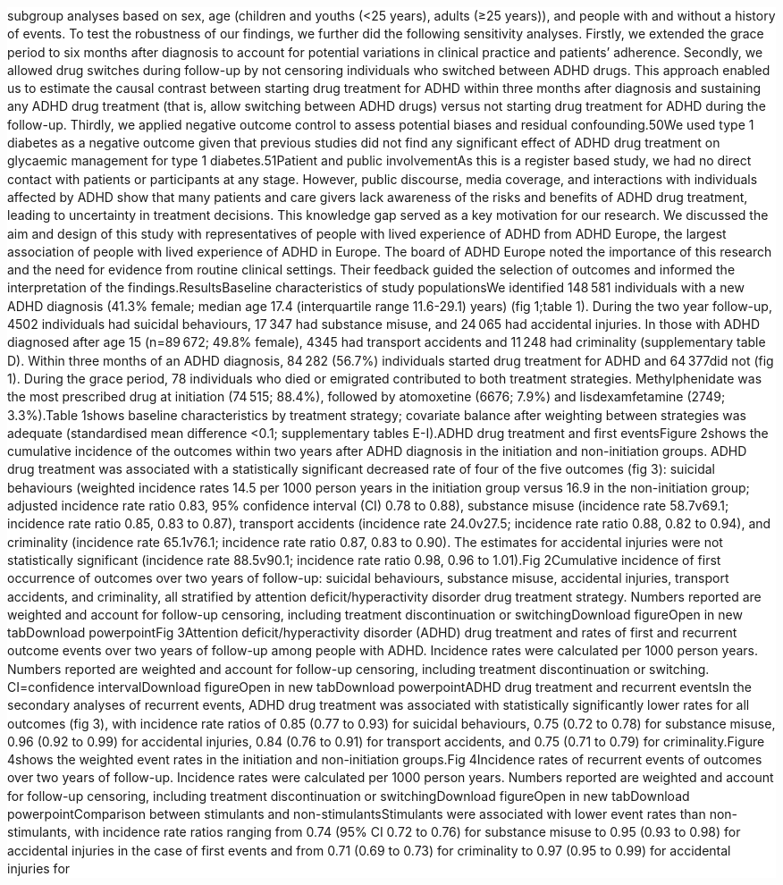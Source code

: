 subgroup analyses based on sex, age (children and youths (<25 years), adults (≥25 years)), and people with and without a history of events. To test the robustness of our findings, we further did the following sensitivity analyses. Firstly, we extended the grace period to six months after diagnosis to account for potential variations in clinical practice and patients’ adherence. Secondly, we allowed drug switches during follow-up by not censoring individuals who switched between ADHD drugs. This approach enabled us to estimate the causal contrast between starting drug treatment for ADHD within three months after diagnosis and sustaining any ADHD drug treatment (that is, allow switching between ADHD drugs) versus not starting drug treatment for ADHD during the follow-up. Thirdly, we applied negative outcome control to assess potential biases and residual confounding.50We used type 1 diabetes as a negative outcome given that previous studies did not find any significant effect of ADHD drug treatment on glycaemic management for type 1 diabetes.51Patient and public involvementAs this is a register based study, we had no direct contact with patients or participants at any stage. However, public discourse, media coverage, and interactions with individuals affected by ADHD show that many patients and care givers lack awareness of the risks and benefits of ADHD drug treatment, leading to uncertainty in treatment decisions. This knowledge gap served as a key motivation for our research. We discussed the aim and design of this study with representatives of people with lived experience of ADHD from ADHD Europe, the largest association of people with lived experience of ADHD in Europe. The board of ADHD Europe noted the importance of this research and the need for evidence from routine clinical settings. Their feedback guided the selection of outcomes and informed the interpretation of the findings.ResultsBaseline characteristics of study populationsWe identified 148 581 individuals with a new ADHD diagnosis (41.3% female; median age 17.4 (interquartile range 11.6-29.1) years) (fig 1;table 1). During the two year follow-up, 4502 individuals had suicidal behaviours, 17 347 had substance misuse, and 24 065 had accidental injuries. In those with ADHD diagnosed after age 15 (n=89 672; 49.8% female), 4345 had transport accidents and 11 248 had criminality (supplementary table D). Within three months of an ADHD diagnosis, 84 282 (56.7%) individuals started drug treatment for ADHD and 64 377did not (fig 1). During the grace period, 78 individuals who died or emigrated contributed to both treatment strategies. Methylphenidate was the most prescribed drug at initiation (74 515; 88.4%), followed by atomoxetine (6676; 7.9%) and lisdexamfetamine (2749; 3.3%).Table 1shows baseline characteristics by treatment strategy; covariate balance after weighting between strategies was adequate (standardised mean difference <0.1; supplementary tables E-I).ADHD drug treatment and first eventsFigure 2shows the cumulative incidence of the outcomes within two years after ADHD diagnosis in the initiation and non-initiation groups. ADHD drug treatment was associated with a statistically significant decreased rate of four of the five outcomes (fig 3): suicidal behaviours (weighted incidence rates 14.5 per 1000 person years in the initiation group versus 16.9 in the non-initiation group; adjusted incidence rate ratio 0.83, 95% confidence interval (CI) 0.78 to 0.88), substance misuse (incidence rate 58.7v69.1; incidence rate ratio 0.85, 0.83 to 0.87), transport accidents (incidence rate 24.0v27.5; incidence rate ratio 0.88, 0.82 to 0.94), and criminality (incidence rate 65.1v76.1; incidence rate ratio 0.87, 0.83 to 0.90). The estimates for accidental injuries were not statistically significant (incidence rate 88.5v90.1; incidence rate ratio 0.98, 0.96 to 1.01).Fig 2Cumulative incidence of first occurrence of outcomes over two years of follow-up: suicidal behaviours, substance misuse, accidental injuries, transport accidents, and criminality, all stratified by attention deficit/hyperactivity disorder drug treatment strategy. Numbers reported are weighted and account for follow-up censoring, including treatment discontinuation or switchingDownload figureOpen in new tabDownload powerpointFig 3Attention deficit/hyperactivity disorder (ADHD) drug treatment and rates of first and recurrent outcome events over two years of follow-up among people with ADHD. Incidence rates were calculated per 1000 person years. Numbers reported are weighted and account for follow-up censoring, including treatment discontinuation or switching. CI=confidence intervalDownload figureOpen in new tabDownload powerpointADHD drug treatment and recurrent eventsIn the secondary analyses of recurrent events, ADHD drug treatment was associated with statistically significantly lower rates for all outcomes (fig 3), with incidence rate ratios of 0.85 (0.77 to 0.93) for suicidal behaviours, 0.75 (0.72 to 0.78) for substance misuse, 0.96 (0.92 to 0.99) for accidental injuries, 0.84 (0.76 to 0.91) for transport accidents, and 0.75 (0.71 to 0.79) for criminality.Figure 4shows the weighted event rates in the initiation and non-initiation groups.Fig 4Incidence rates of recurrent events of outcomes over two years of follow-up. Incidence rates were calculated per 1000 person years. Numbers reported are weighted and account for follow-up censoring, including treatment discontinuation or switchingDownload figureOpen in new tabDownload powerpointComparison between stimulants and non-stimulantsStimulants were associated with lower event rates than non-stimulants, with incidence rate ratios ranging from 0.74 (95% CI 0.72 to 0.76) for substance misuse to 0.95 (0.93 to 0.98) for accidental injuries in the case of first events and from 0.71 (0.69 to 0.73) for criminality to 0.97 (0.95 to 0.99) for accidental injuries for
